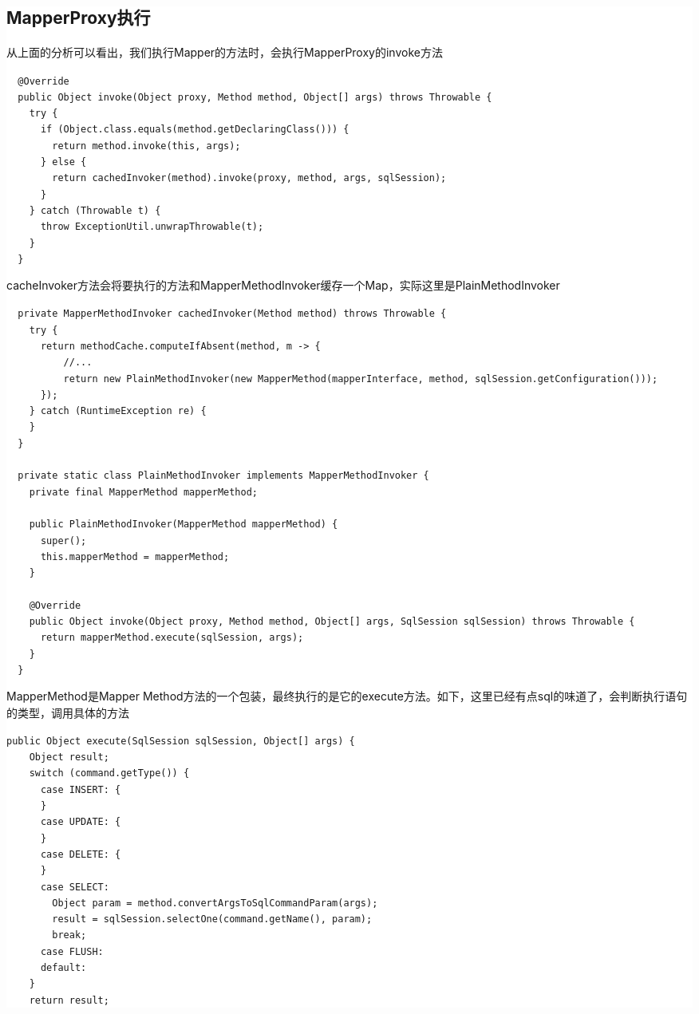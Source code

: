 ## MapperProxy执行  
从上面的分析可以看出，我们执行Mapper的方法时，会执行MapperProxy的invoke方法   
```
  @Override
  public Object invoke(Object proxy, Method method, Object[] args) throws Throwable {
    try {
      if (Object.class.equals(method.getDeclaringClass())) {
        return method.invoke(this, args);
      } else {
        return cachedInvoker(method).invoke(proxy, method, args, sqlSession);
      }
    } catch (Throwable t) {
      throw ExceptionUtil.unwrapThrowable(t);
    }
  }
```
cacheInvoker方法会将要执行的方法和MapperMethodInvoker缓存一个Map，实际这里是PlainMethodInvoker   
```
  private MapperMethodInvoker cachedInvoker(Method method) throws Throwable {
    try {
      return methodCache.computeIfAbsent(method, m -> {
          //...
          return new PlainMethodInvoker(new MapperMethod(mapperInterface, method, sqlSession.getConfiguration()));
      });
    } catch (RuntimeException re) {
    }
  }

  private static class PlainMethodInvoker implements MapperMethodInvoker {
    private final MapperMethod mapperMethod;

    public PlainMethodInvoker(MapperMethod mapperMethod) {
      super();
      this.mapperMethod = mapperMethod;
    }

    @Override
    public Object invoke(Object proxy, Method method, Object[] args, SqlSession sqlSession) throws Throwable {
      return mapperMethod.execute(sqlSession, args);
    }
  }
```
MapperMethod是Mapper Method方法的一个包装，最终执行的是它的execute方法。如下，这里已经有点sql的味道了，会判断执行语句的类型，调用具体的方法    
```
public Object execute(SqlSession sqlSession, Object[] args) {
    Object result;
    switch (command.getType()) {
      case INSERT: {
      }
      case UPDATE: {
      }
      case DELETE: {
      }
      case SELECT:
        Object param = method.convertArgsToSqlCommandParam(args);
        result = sqlSession.selectOne(command.getName(), param);
        break;
      case FLUSH:
      default:
    }
    return result;
```